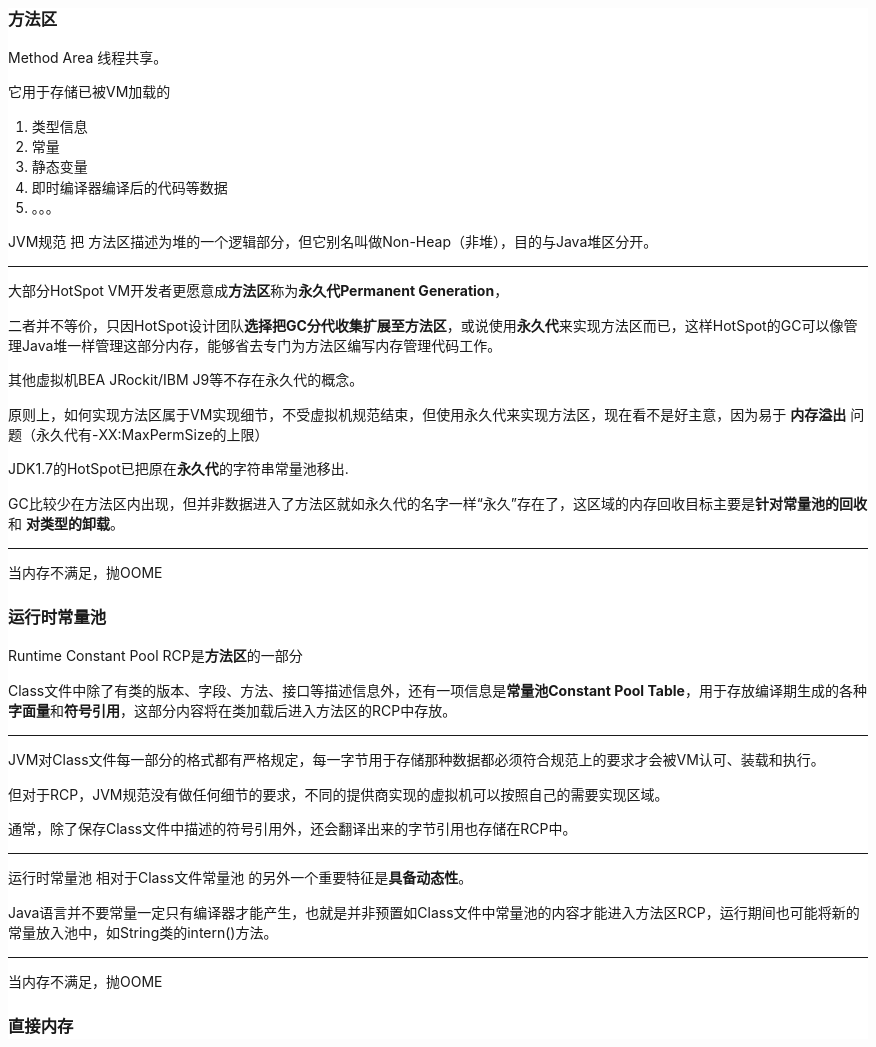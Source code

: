 
### 方法区 ###

Method Area 线程共享。

它用于存储已被VM加载的

1. 类型信息
2. 常量
3. 静态变量
4. 即时编译器编译后的代码等数据
5. 。。。

JVM规范 把 方法区描述为堆的一个逻辑部分，但它别名叫做Non-Heap（非堆），目的与Java堆区分开。

---

大部分HotSpot VM开发者更愿意成**方法区**称为**永久代Permanent Generation**，

二者并不等价，只因HotSpot设计团队**选择把GC分代收集扩展至方法区**，或说使用**永久代**来实现方法区而已，这样HotSpot的GC可以像管理Java堆一样管理这部分内存，能够省去专门为方法区编写内存管理代码工作。

其他虚拟机BEA JRockit/IBM J9等不存在永久代的概念。

原则上，如何实现方法区属于VM实现细节，不受虚拟机规范结束，但使用永久代来实现方法区，现在看不是好主意，因为易于 **内存溢出** 问题（永久代有-XX:MaxPermSize的上限）

JDK1.7的HotSpot已把原在**永久代**的字符串常量池移出.

GC比较少在方法区内出现，但并非数据进入了方法区就如永久代的名字一样“永久”存在了，这区域的内存回收目标主要是**针对常量池的回收** 和 **对类型的卸载**。

---

当内存不满足，抛OOME

### 运行时常量池 ###

Runtime Constant Pool RCP是**方法区**的一部分

Class文件中除了有类的版本、字段、方法、接口等描述信息外，还有一项信息是**常量池Constant Pool Table**，用于存放编译期生成的各种**字面量**和**符号引用**，这部分内容将在类加载后进入方法区的RCP中存放。

---

JVM对Class文件每一部分的格式都有严格规定，每一字节用于存储那种数据都必须符合规范上的要求才会被VM认可、装载和执行。

但对于RCP，JVM规范没有做任何细节的要求，不同的提供商实现的虚拟机可以按照自己的需要实现区域。

通常，除了保存Class文件中描述的符号引用外，还会翻译出来的字节引用也存储在RCP中。

---

运行时常量池 相对于Class文件常量池 的另外一个重要特征是**具备动态性**。

Java语言并不要常量一定只有编译器才能产生，也就是并非预置如Class文件中常量池的内容才能进入方法区RCP，运行期间也可能将新的常量放入池中，如String类的intern()方法。

---

当内存不满足，抛OOME

### 直接内存 ###
